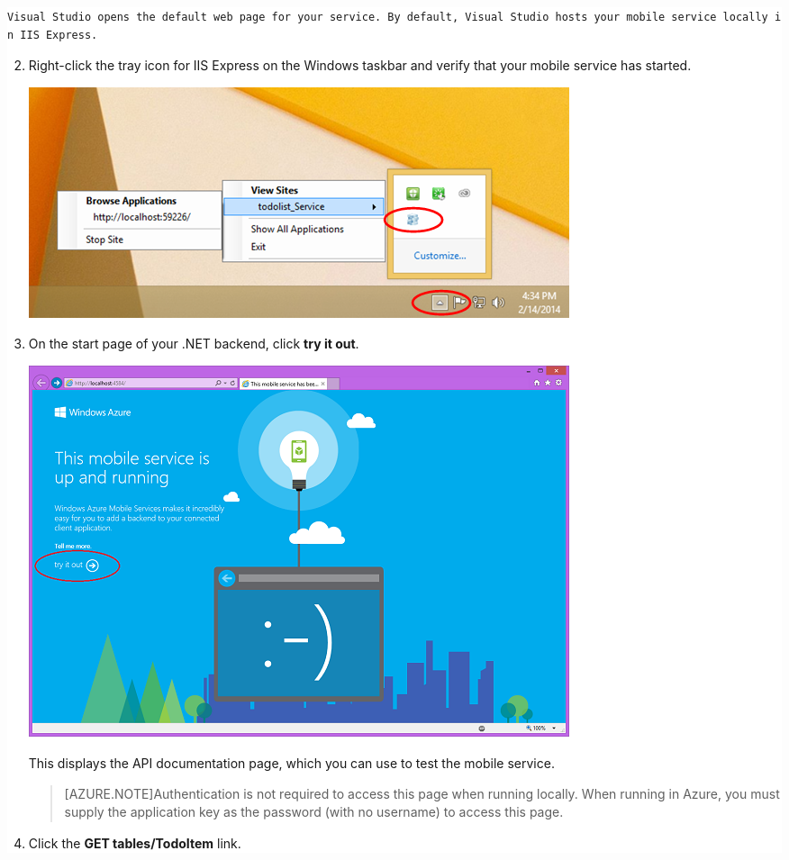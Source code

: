 
    Visual Studio opens the default web page for your service. By default, Visual Studio hosts your mobile service locally in IIS Express.

2. Right-click the tray icon for IIS Express on the Windows taskbar and verify that your mobile service has started.

	 ![verify the mobile service in the taskbar](./media/mobile-services-dotnet-backend-test-local-service-api-documentation/iis-express-tray.png)

3. On the start page of your .NET backend, click **try it out**.

    ![mobile service start up page](./media/mobile-services-dotnet-backend-test-local-service-api-documentation/service-welcome-page.png)

    This displays the API documentation page, which you can use to test the mobile service.

	>[AZURE.NOTE]Authentication is not required to access this page when running locally. When running in Azure, you must supply the application key as the password (with no username) to access this page.

4. Click the **GET tables/TodoItem** link.


[Validate and modify data with scripts]: https://azure.microsoft.com/develop/mobile/tutorials/validate-modify-and-augment-data-dotnet
[Refine queries with paging]: https://azure.microsoft.com/develop/mobile/tutorials/add-paging-to-data-dotnet
[Get started with Mobile Services]: mobile-services-dotnet-backend-windows-store-dotnet-get-started.md
[Get started with authentication]: mobile-services-dotnet-backend-windows-store-dotnet-get-started-users.md
[Get started with push notifications]: mobile-services-dotnet-backend-windows-store-dotnet-get-started-push.md
[Get started with offline data sync]: mobile-services-windows-store-dotnet-get-started-offline-data.md
[Mobile Services SDK]: http://go.microsoft.com/fwlink/p/?LinkId=257545
[Developer Code Samples site]:  http://go.microsoft.com/fwlink/p/?LinkID=510826
[Mobile Services .NET How-to Conceptual Reference]: mobile-services-windows-dotnet-how-to-use-client-library.md
[MobileServiceClient class]: http://go.microsoft.com/fwlink/p/?LinkId=302030
